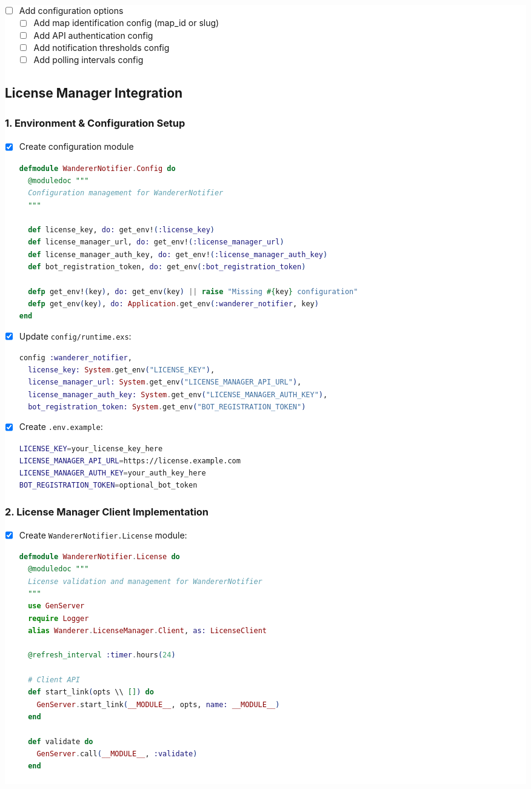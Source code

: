- [ ] Add configuration options
  - [ ] Add map identification config (map_id or slug)
  - [ ] Add API authentication config
  - [ ] Add notification thresholds config
  - [ ] Add polling intervals config

## License Manager Integration

### 1. Environment & Configuration Setup
- [x] Create configuration module
  ```elixir
  defmodule WandererNotifier.Config do
    @moduledoc """
    Configuration management for WandererNotifier
    """
    
    def license_key, do: get_env!(:license_key)
    def license_manager_url, do: get_env!(:license_manager_url)
    def license_manager_auth_key, do: get_env!(:license_manager_auth_key)
    def bot_registration_token, do: get_env(:bot_registration_token)
    
    defp get_env!(key), do: get_env(key) || raise "Missing #{key} configuration"
    defp get_env(key), do: Application.get_env(:wanderer_notifier, key)
  end
  ```

- [x] Update `config/runtime.exs`:
  ```elixir
  config :wanderer_notifier,
    license_key: System.get_env("LICENSE_KEY"),
    license_manager_url: System.get_env("LICENSE_MANAGER_API_URL"),
    license_manager_auth_key: System.get_env("LICENSE_MANAGER_AUTH_KEY"),
    bot_registration_token: System.get_env("BOT_REGISTRATION_TOKEN")
  ```

- [x] Create `.env.example`:
  ```bash
  LICENSE_KEY=your_license_key_here
  LICENSE_MANAGER_API_URL=https://license.example.com
  LICENSE_MANAGER_AUTH_KEY=your_auth_key_here
  BOT_REGISTRATION_TOKEN=optional_bot_token
  ```

### 2. License Manager Client Implementation
- [x] Create `WandererNotifier.License` module:
  ```elixir
  defmodule WandererNotifier.License do
    @moduledoc """
    License validation and management for WandererNotifier
    """
    use GenServer
    require Logger
    alias Wanderer.LicenseManager.Client, as: LicenseClient
    
    @refresh_interval :timer.hours(24)
    
    # Client API
    def start_link(opts \\ []) do
      GenServer.start_link(__MODULE__, opts, name: __MODULE__)
    end
    
    def validate do
      GenServer.call(__MODULE__, :validate)
    end
    
  ```